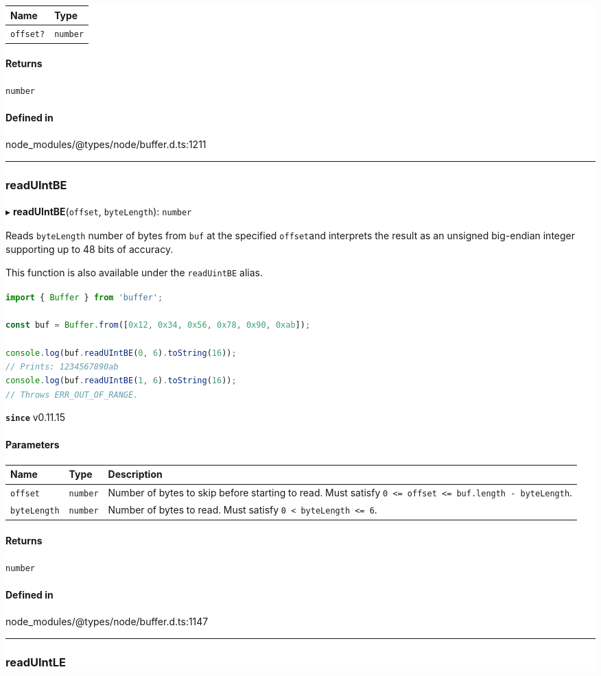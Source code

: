 | Name | Type |
| :------ | :------ |
| `offset?` | `number` |

#### Returns

`number`

#### Defined in

node_modules/@types/node/buffer.d.ts:1211

___

### readUIntBE

▸ **readUIntBE**(`offset`, `byteLength`): `number`

Reads `byteLength` number of bytes from `buf` at the specified `offset`and interprets the result as an unsigned big-endian integer supporting
up to 48 bits of accuracy.

This function is also available under the `readUintBE` alias.

```js
import { Buffer } from 'buffer';

const buf = Buffer.from([0x12, 0x34, 0x56, 0x78, 0x90, 0xab]);

console.log(buf.readUIntBE(0, 6).toString(16));
// Prints: 1234567890ab
console.log(buf.readUIntBE(1, 6).toString(16));
// Throws ERR_OUT_OF_RANGE.
```

**`since`** v0.11.15

#### Parameters

| Name | Type | Description |
| :------ | :------ | :------ |
| `offset` | `number` | Number of bytes to skip before starting to read. Must satisfy `0 <= offset <= buf.length - byteLength`. |
| `byteLength` | `number` | Number of bytes to read. Must satisfy `0 < byteLength <= 6`. |

#### Returns

`number`

#### Defined in

node_modules/@types/node/buffer.d.ts:1147

___

### readUIntLE

